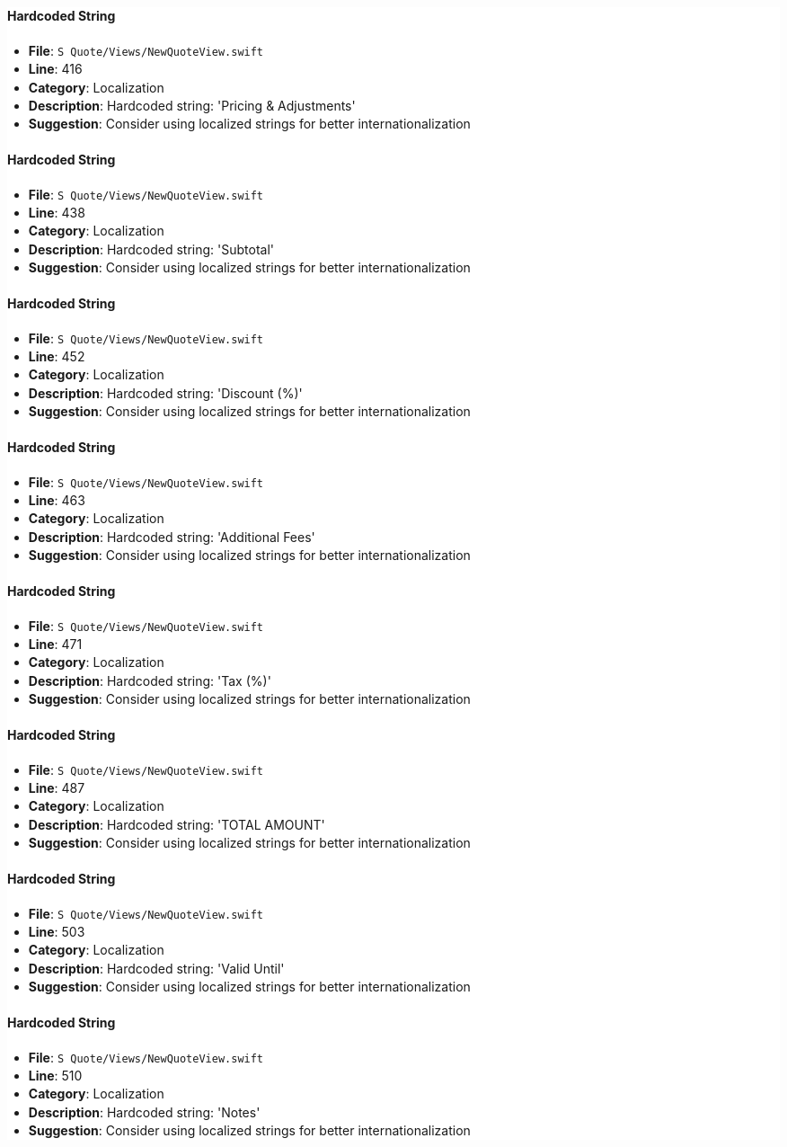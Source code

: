 #### Hardcoded String
- **File**: `S Quote/Views/NewQuoteView.swift`
- **Line**: 416
- **Category**: Localization
- **Description**: Hardcoded string: 'Pricing & Adjustments'
- **Suggestion**: Consider using localized strings for better internationalization

#### Hardcoded String
- **File**: `S Quote/Views/NewQuoteView.swift`
- **Line**: 438
- **Category**: Localization
- **Description**: Hardcoded string: 'Subtotal'
- **Suggestion**: Consider using localized strings for better internationalization

#### Hardcoded String
- **File**: `S Quote/Views/NewQuoteView.swift`
- **Line**: 452
- **Category**: Localization
- **Description**: Hardcoded string: 'Discount (%)'
- **Suggestion**: Consider using localized strings for better internationalization

#### Hardcoded String
- **File**: `S Quote/Views/NewQuoteView.swift`
- **Line**: 463
- **Category**: Localization
- **Description**: Hardcoded string: 'Additional Fees'
- **Suggestion**: Consider using localized strings for better internationalization

#### Hardcoded String
- **File**: `S Quote/Views/NewQuoteView.swift`
- **Line**: 471
- **Category**: Localization
- **Description**: Hardcoded string: 'Tax (%)'
- **Suggestion**: Consider using localized strings for better internationalization

#### Hardcoded String
- **File**: `S Quote/Views/NewQuoteView.swift`
- **Line**: 487
- **Category**: Localization
- **Description**: Hardcoded string: 'TOTAL AMOUNT'
- **Suggestion**: Consider using localized strings for better internationalization

#### Hardcoded String
- **File**: `S Quote/Views/NewQuoteView.swift`
- **Line**: 503
- **Category**: Localization
- **Description**: Hardcoded string: 'Valid Until'
- **Suggestion**: Consider using localized strings for better internationalization

#### Hardcoded String
- **File**: `S Quote/Views/NewQuoteView.swift`
- **Line**: 510
- **Category**: Localization
- **Description**: Hardcoded string: 'Notes'
- **Suggestion**: Consider using localized strings for better internationalization
